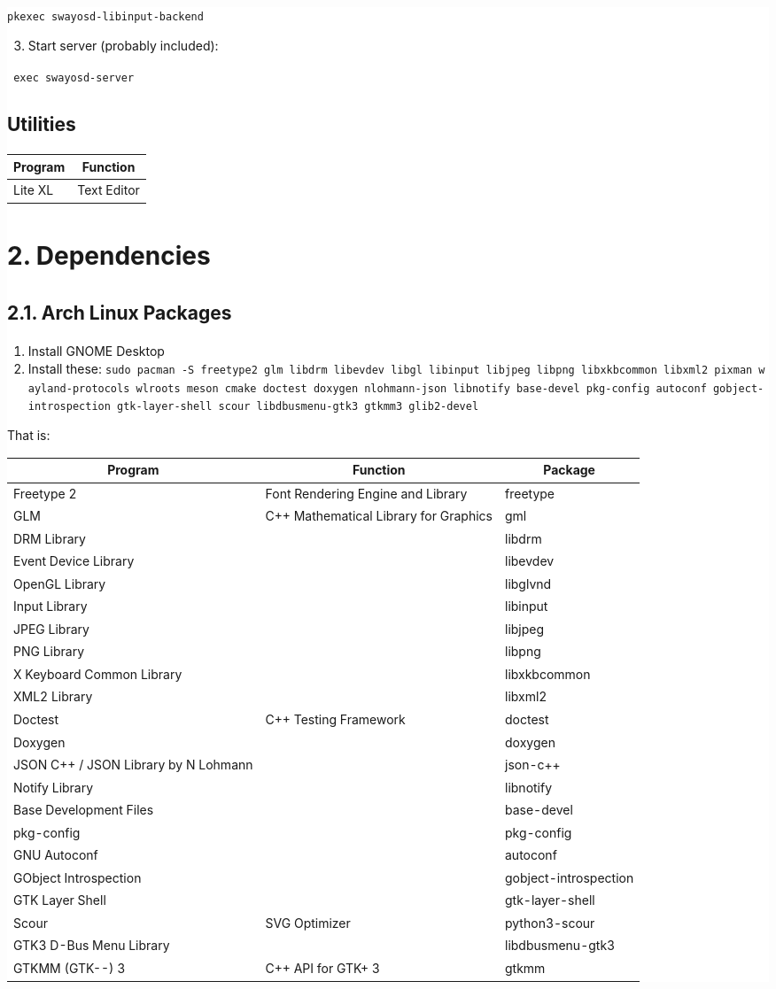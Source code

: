 `pkexec swayosd-libinput-backend `

3. Start server (probably included):

` exec swayosd-server`

## Utilities
| Program | Function    |
| ------- | ----------- |
| Lite XL | Text Editor |

# 2. Dependencies

## 2.1. Arch Linux Packages
1. Install GNOME Desktop
2. Install these: `sudo pacman -S freetype2 glm libdrm libevdev libgl libinput libjpeg libpng libxkbcommon libxml2 pixman wayland-protocols wlroots meson cmake doctest doxygen nlohmann-json libnotify base-devel pkg-config autoconf gobject-introspection gtk-layer-shell scour libdbusmenu-gtk3 gtkmm3 glib2-devel`

That is:

| Program                              | Function                              | Package               |
| ------------------------------------ | ------------------------------------- | --------------------- |
| Freetype 2                           | Font Rendering Engine and Library     | freetype              |
| GLM                                  | C++ Mathematical Library for Graphics | gml                   |
| DRM Library                          |                                       | libdrm                |
| Event Device Library                 |                                       | libevdev              |
| OpenGL Library                       |                                       | libglvnd              |
| Input Library                        |                                       | libinput              |
| JPEG Library                         |                                       | libjpeg               |
| PNG Library                          |                                       | libpng                |
| X Keyboard Common Library            |                                       | libxkbcommon          |
| XML2 Library                         |                                       | libxml2               |
| Doctest                              | C++ Testing Framework                 | doctest               |
| Doxygen                              |                                       | doxygen               |
| JSON C++ / JSON Library by N Lohmann |                                       | json-c++              |
| Notify Library                       |                                       | libnotify             |
| Base Development Files               |                                       | base-devel            |
| pkg-config                           |                                       | pkg-config            |
| GNU Autoconf                         |                                       | autoconf              |
| GObject Introspection                |                                       | gobject-introspection |
| GTK Layer Shell                      |                                       | gtk-layer-shell       |
| Scour                                | SVG Optimizer                         | python3-scour         |
| GTK3 D-Bus Menu Library              |                                       | libdbusmenu-gtk3      |
| GTKMM (GTK--) 3                      | C++ API for GTK+ 3                    | gtkmm                 |